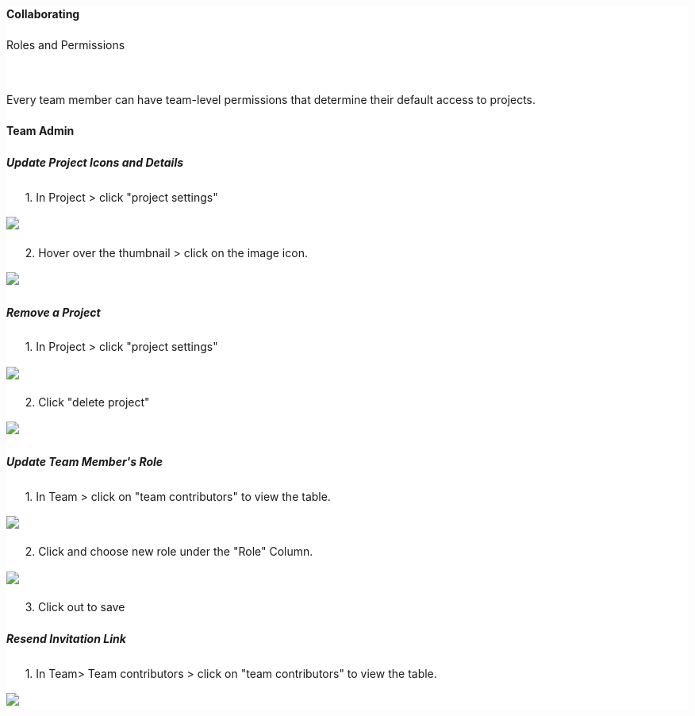 #### Collaborating

Roles and Permissions

‍

Every team member can have team-level permissions that determine their default access to projects.

#### Team Admin

##### Update Project Icons and Details

      1. In Project > click "project settings"

[![](https://assets-global.website-files.com/64be9ec9522055d42cb435e3/64be9ec9522055d42cb438c8_update_project_settings_icon_modal.png)](https://assets-global.website-files.com/64be9ec9522055d42cb435e3/64be9ec9522055d42cb438c8_update_project_settings_icon_modal.png)

      2. Hover over the thumbnail > click on the image icon.

[![](https://assets-global.website-files.com/64be9ec9522055d42cb435e3/64be9ec9522055d42cb438fa_update_project_details_modal.png)](https://assets-global.website-files.com/64be9ec9522055d42cb435e3/64be9ec9522055d42cb438fa_update_project_details_modal.png)

##### Remove a Project

      1. In Project > click "project settings"

[![](https://assets-global.website-files.com/64be9ec9522055d42cb435e3/64be9ec9522055d42cb438c8_update_project_settings_icon_modal.png)](https://assets-global.website-files.com/64be9ec9522055d42cb435e3/64be9ec9522055d42cb438c8_update_project_settings_icon_modal.png)

      2. Click "delete project"

[![](https://assets-global.website-files.com/64be9ec9522055d42cb435e3/64be9ec9522055d42cb438fb_delete_project_modal.png)](https://assets-global.website-files.com/64be9ec9522055d42cb435e3/64be9ec9522055d42cb438fb_delete_project_modal.png)

##### Update Team Member's Role

      1. In Team > click on "team contributors" to view the table.

[![](https://assets-global.website-files.com/64be9ec9522055d42cb435e3/64be9ec9522055d42cb438cc_update_team_members_role_icon_modal.png)](https://assets-global.website-files.com/64be9ec9522055d42cb435e3/64be9ec9522055d42cb438cc_update_team_members_role_icon_modal.png)

      2. Click and choose new role under the "Role" Column.

[![](https://assets-global.website-files.com/64be9ec9522055d42cb435e3/64be9ec9522055d42cb438fc_update_team_member_role_modal.png)](https://assets-global.website-files.com/64be9ec9522055d42cb435e3/64be9ec9522055d42cb438fc_update_team_member_role_modal.png)

      3. Click out to save

##### Resend Invitation Link

      1. In Team> Team contributors > click on "team contributors" to view the table.

[![](https://assets-global.website-files.com/64be9ec9522055d42cb435e3/64be9ec9522055d42cb438cc_update_team_members_role_icon_modal.png)](https://assets-global.website-files.com/64be9ec9522055d42cb435e3/64be9ec9522055d42cb438cc_update_team_members_role_icon_modal.png)
